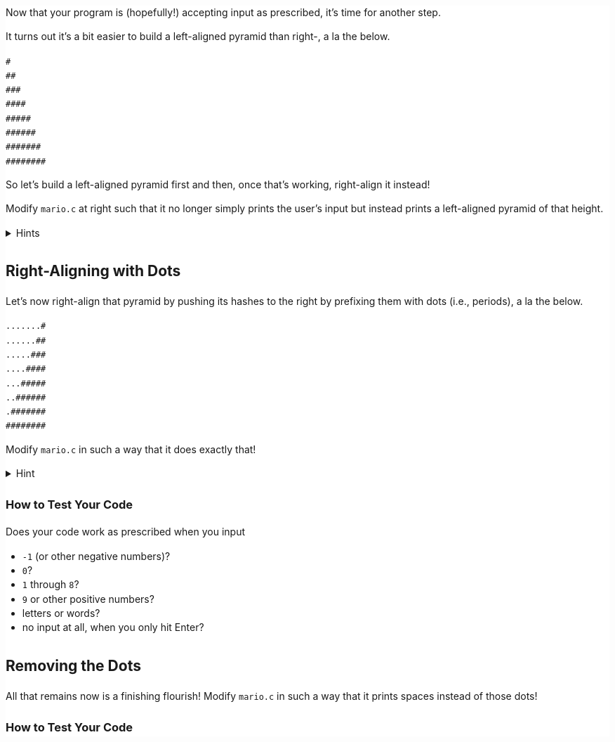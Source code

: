 Now that your program is (hopefully!) accepting input as prescribed, it’s time for another step.

It turns out it’s a bit easier to build a left-aligned pyramid than right-, a la the below.

    #
    ##
    ###
    ####
    #####
    ######
    #######
    ########

So let’s build a left-aligned pyramid first and then, once that’s working, right-align it instead!

Modify `mario.c` at right such that it no longer simply prints the user’s input but instead prints a left-aligned pyramid of that height.

<details><summary>Hints</summary></details>

## Right-Aligning with Dots

Let’s now right-align that pyramid by pushing its hashes to the right by prefixing them with dots (i.e., periods), a la the below.

    .......#
    ......##
    .....###
    ....####
    ...#####
    ..######
    .#######
    ########

Modify `mario.c` in such a way that it does exactly that!

<details><summary>Hint</summary></details>

### How to Test Your Code

Does your code work as prescribed when you input

- `-1` (or other negative numbers)?
- `0`?
- `1` through `8`?
- `9` or other positive numbers?
- letters or words?
- no input at all, when you only hit Enter?

## Removing the Dots

All that remains now is a finishing flourish! Modify `mario.c` in such a way that it prints spaces instead of those dots!

### How to Test Your Code
